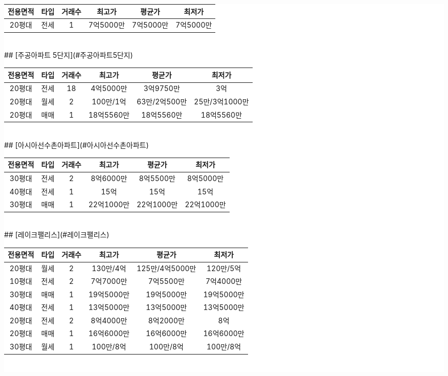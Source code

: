 |전용면적|타입|거래수|최고가|평균가|최저가|
|:---:|:---:|:---:|:---:|:---:|:---:|
|20평대|<span class="deal-type-2">전세</span>|1|7억5000만|7억5000만|7억5000만|

<br/>
## [주공아파트 5단지](#주공아파트5단지)

|전용면적|타입|거래수|최고가|평균가|최저가|
|:---:|:---:|:---:|:---:|:---:|:---:|
|20평대|<span class="deal-type-2">전세</span>|18|4억5000만|3억9750만|3억|
|20평대|<span class="deal-type-3">월세</span>|2|100만/1억|63만/2억500만|25만/3억1000만|
|20평대|<span class="deal-type-1">매매</span>|1|18억5560만|18억5560만|18억5560만|

<br/>
## [아시아선수촌아파트](#아시아선수촌아파트)

|전용면적|타입|거래수|최고가|평균가|최저가|
|:---:|:---:|:---:|:---:|:---:|:---:|
|30평대|<span class="deal-type-2">전세</span>|2|8억6000만|8억5500만|8억5000만|
|40평대|<span class="deal-type-2">전세</span>|1|15억|15억|15억|
|30평대|<span class="deal-type-1">매매</span>|1|22억1000만|22억1000만|22억1000만|

<br/>
## [레이크팰리스](#레이크팰리스)

|전용면적|타입|거래수|최고가|평균가|최저가|
|:---:|:---:|:---:|:---:|:---:|:---:|
|20평대|<span class="deal-type-3">월세</span>|2|130만/4억|125만/4억5000만|120만/5억|
|10평대|<span class="deal-type-2">전세</span>|2|7억7000만|7억5500만|7억4000만|
|30평대|<span class="deal-type-1">매매</span>|1|19억5000만|19억5000만|19억5000만|
|40평대|<span class="deal-type-2">전세</span>|1|13억5000만|13억5000만|13억5000만|
|20평대|<span class="deal-type-2">전세</span>|2|8억4000만|8억2000만|8억|
|20평대|<span class="deal-type-1">매매</span>|1|16억6000만|16억6000만|16억6000만|
|30평대|<span class="deal-type-3">월세</span>|1|100만/8억|100만/8억|100만/8억|

<br/>



